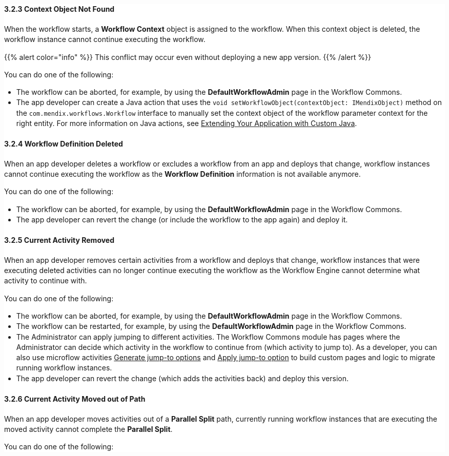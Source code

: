 #### 3.2.3 Context Object Not Found

When the workflow starts, a **Workflow Context** object is assigned to the workflow. When this context object is deleted, the workflow instance cannot continue executing the workflow.

{{% alert color="info" %}}
This conflict may occur even without deploying a new app version.
{{% /alert %}}

You can do one of the following:

* The workflow can be aborted, for example, by using the **DefaultWorkflowAdmin** page in the Workflow Commons.
* The app developer can create a Java action that uses the `void setWorkflowObject(contextObject: IMendixObject)` method on the `com.mendix.workflows.Workflow` interface to manually set the context object of the workflow parameter context for the right entity. For more information on Java actions, see [Extending Your Application with Custom Java](/refguide/extending-your-application-with-custom-java/).

#### 3.2.4 Workflow Definition Deleted

When an app developer deletes a workflow or excludes a workflow from an app and deploys that change, workflow instances cannot continue executing the workflow as the **Workflow Definition** information is not available anymore.

You can do one of the following: 

* The workflow can be aborted, for example, by using the **DefaultWorkflowAdmin** page in the Workflow Commons.
* The app developer can revert the change (or include the workflow to the app again) and deploy it.

#### 3.2.5 Current Activity Removed

When an app developer removes certain activities from a workflow and deploys that change, workflow instances that were executing deleted activities can no longer continue executing the workflow as the Workflow Engine cannot determine what activity to continue with.

You can do one of the following:

* The workflow can be aborted, for example, by using the **DefaultWorkflowAdmin** page in the Workflow Commons.
* The workflow can be restarted, for example, by using the **DefaultWorkflowAdmin** page in the Workflow Commons.
* The Administrator can apply jumping to different activities. The Workflow Commons module has pages where the Administrator can decide which activity in the workflow to continue from (which activity to jump to). As a developer, you can also use microflow activities [Generate jump-to options](/refguide/generate-jump-to-options/) and [Apply jump-to option](/refguide/apply-jump-to-option/) to build custom pages and logic to migrate running workflow instances.
* The app developer can revert the change (which adds the activities back) and deploy this version.

#### 3.2.6 Current Activity Moved out of Path

When an app developer moves activities out of a **Parallel Split** path, currently running workflow instances that are executing the moved activity cannot complete the **Parallel Split**.

You can do one of the following:
